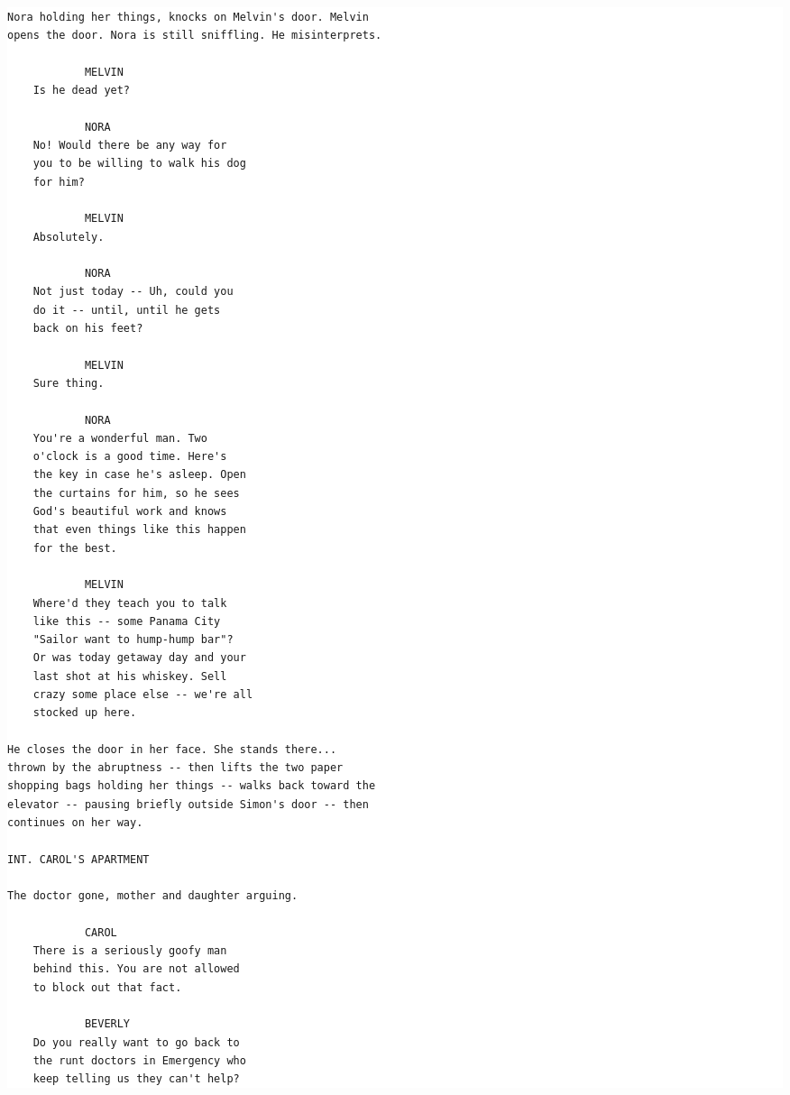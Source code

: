 	Nora holding her things, knocks on Melvin's door. Melvin 
	opens the door. Nora is still sniffling. He misinterprets.

				MELVIN
		Is he dead yet?

				NORA
		No! Would there be any way for 
		you to be willing to walk his dog 
		for him?

				MELVIN
		Absolutely.

				NORA
		Not just today -- Uh, could you 
		do it -- until, until he gets 
		back on his feet?

				MELVIN
		Sure thing.

				NORA
		You're a wonderful man. Two 
		o'clock is a good time. Here's 
		the key in case he's asleep. Open 
		the curtains for him, so he sees 
		God's beautiful work and knows 
		that even things like this happen 
		for the best.

				MELVIN
		Where'd they teach you to talk 
		like this -- some Panama City 
		"Sailor want to hump-hump bar"? 
		Or was today getaway day and your 
		last shot at his whiskey. Sell 
		crazy some place else -- we're all 
		stocked up here.

	He closes the door in her face. She stands there... 
	thrown by the abruptness -- then lifts the two paper 
	shopping bags holding her things -- walks back toward the 
	elevator -- pausing briefly outside Simon's door -- then 
	continues on her way.

	INT. CAROL'S APARTMENT

	The doctor gone, mother and daughter arguing.

				CAROL
		There is a seriously goofy man 
		behind this. You are not allowed 
		to block out that fact.

				BEVERLY
		Do you really want to go back to 
		the runt doctors in Emergency who 
		keep telling us they can't help?
